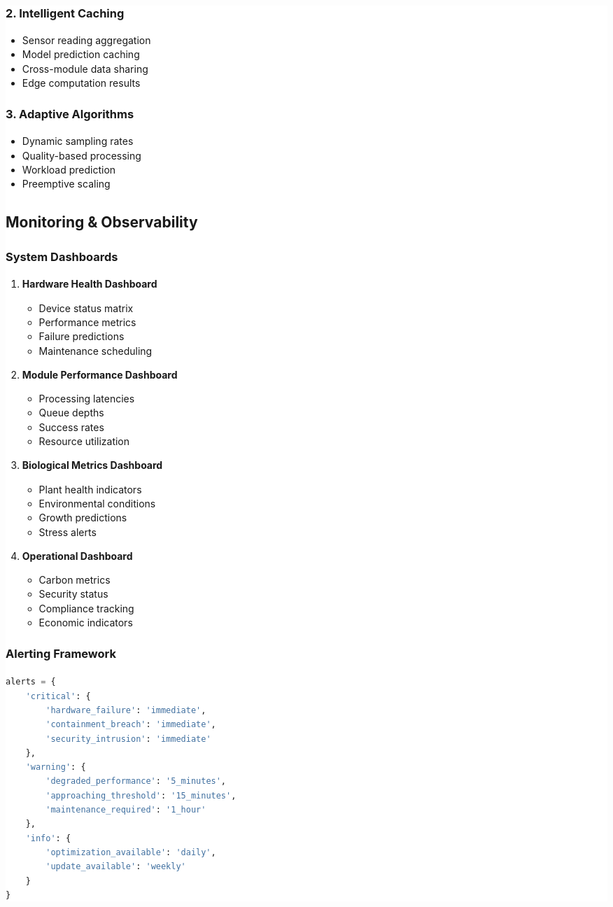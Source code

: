 ### 2. Intelligent Caching
- Sensor reading aggregation
- Model prediction caching
- Cross-module data sharing
- Edge computation results

### 3. Adaptive Algorithms
- Dynamic sampling rates
- Quality-based processing
- Workload prediction
- Preemptive scaling

## Monitoring & Observability

### System Dashboards
1. **Hardware Health Dashboard**
   - Device status matrix
   - Performance metrics
   - Failure predictions
   - Maintenance scheduling

2. **Module Performance Dashboard**
   - Processing latencies
   - Queue depths
   - Success rates
   - Resource utilization

3. **Biological Metrics Dashboard**
   - Plant health indicators
   - Environmental conditions
   - Growth predictions
   - Stress alerts

4. **Operational Dashboard**
   - Carbon metrics
   - Security status
   - Compliance tracking
   - Economic indicators

### Alerting Framework
```python
alerts = {
    'critical': {
        'hardware_failure': 'immediate',
        'containment_breach': 'immediate',
        'security_intrusion': 'immediate'
    },
    'warning': {
        'degraded_performance': '5_minutes',
        'approaching_threshold': '15_minutes',
        'maintenance_required': '1_hour'
    },
    'info': {
        'optimization_available': 'daily',
        'update_available': 'weekly'
    }
}
```
